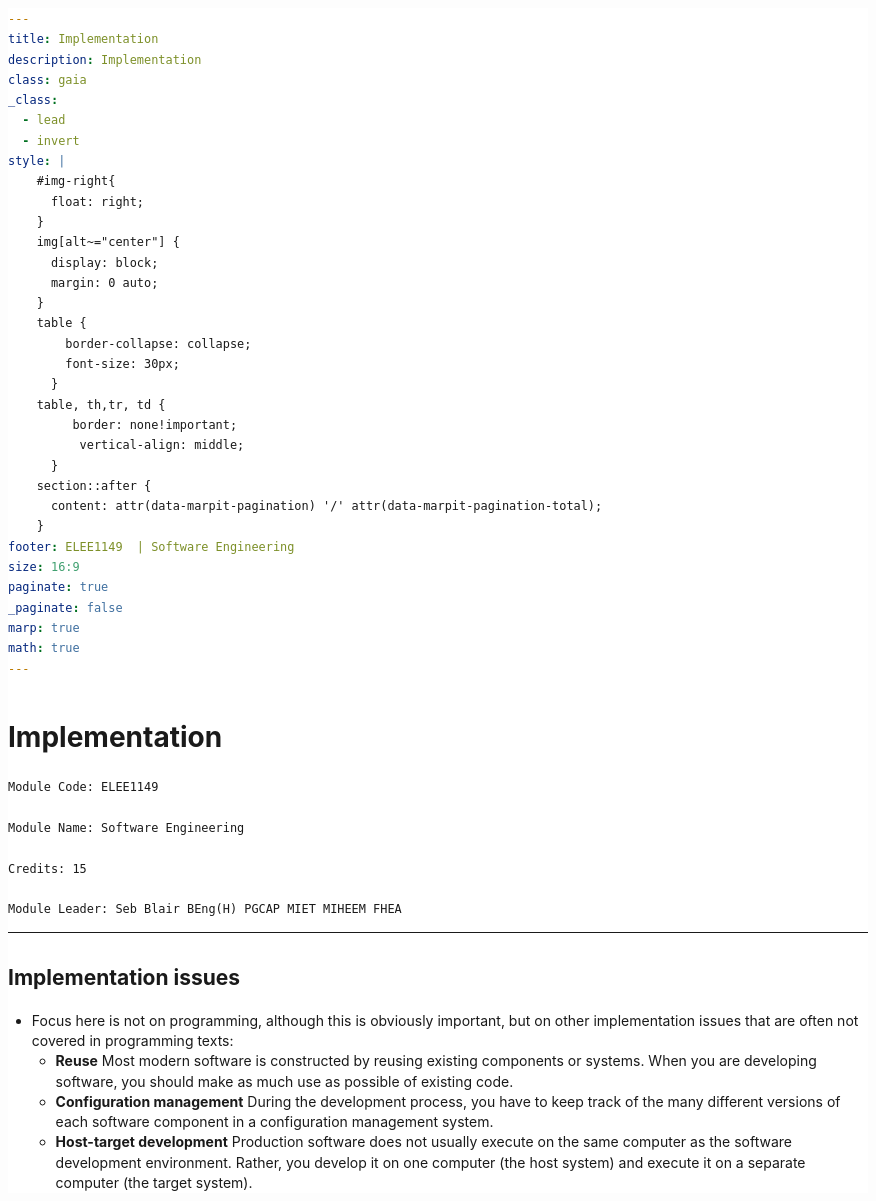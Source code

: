 ```yaml
---
title: Implementation
description: Implementation
class: gaia
_class:
  - lead
  - invert
style: |
    #img-right{
      float: right;
    }
    img[alt~="center"] {
      display: block;
      margin: 0 auto;
    }
    table {
        border-collapse: collapse;
        font-size: 30px;
      }
    table, th,tr, td {
         border: none!important; 
          vertical-align: middle;
      }
    section::after {
      content: attr(data-marpit-pagination) '/' attr(data-marpit-pagination-total);
    }
footer: ELEE1149  | Software Engineering
size: 16:9
paginate: true
_paginate: false
marp: true
math: true
---
```




# Implementation

    Module Code: ELEE1149 
    
    Module Name: Software Engineering

    Credits: 15

    Module Leader: Seb Blair BEng(H) PGCAP MIET MIHEEM FHEA

---

## Implementation issues

- Focus here is not on programming, although this is obviously important, but on other implementation issues that are often not covered in programming texts:
  - **Reuse** Most modern software is constructed by reusing existing components or systems. When you are developing software, you should make as much use as possible of existing code.
  - **Configuration management** During the development process, you have to keep track of the many different versions of each software component in a configuration management system.
  - **Host-target development** Production software does not usually execute on the same computer as the software development environment. Rather, you develop it on one computer (the host system) and execute it on a separate computer (the target system).
